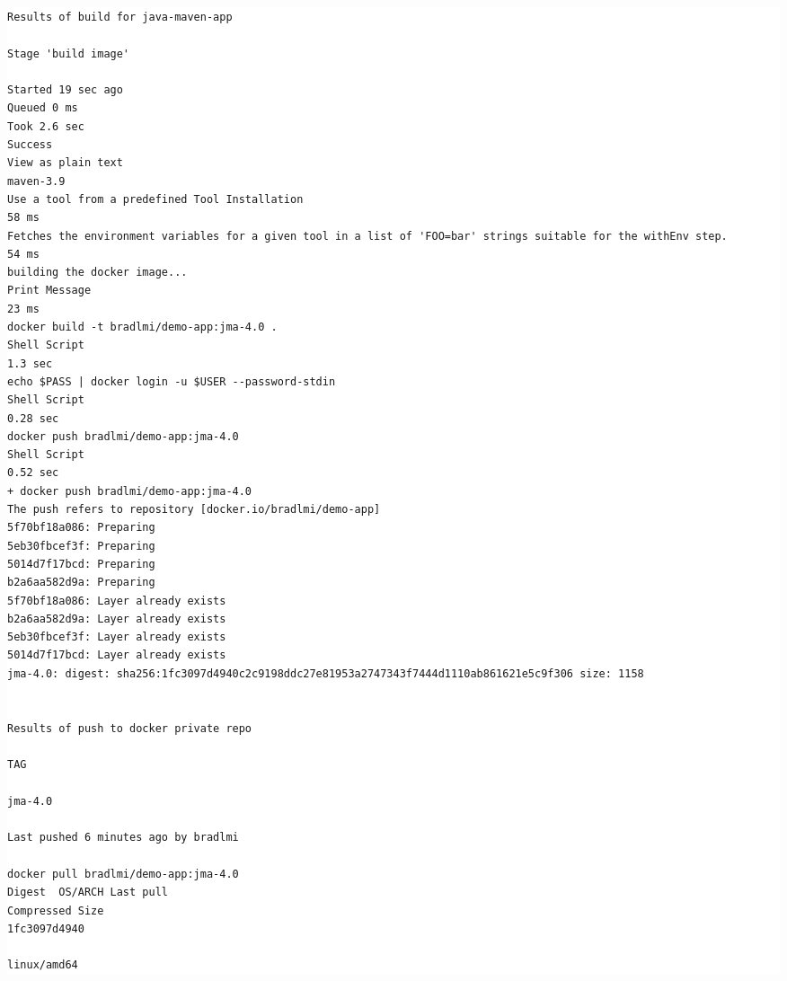 
    Results of build for java-maven-app

    Stage 'build image'

    Started 19 sec ago
    Queued 0 ms
    Took 2.6 sec
    Success
    View as plain text
    maven-3.9
    Use a tool from a predefined Tool Installation
    58 ms
    Fetches the environment variables for a given tool in a list of 'FOO=bar' strings suitable for the withEnv step.
    54 ms
    building the docker image...
    Print Message
    23 ms
    docker build -t bradlmi/demo-app:jma-4.0 .
    Shell Script
    1.3 sec
    echo $PASS | docker login -u $USER --password-stdin
    Shell Script
    0.28 sec
    docker push bradlmi/demo-app:jma-4.0
    Shell Script
    0.52 sec
    + docker push bradlmi/demo-app:jma-4.0
    The push refers to repository [docker.io/bradlmi/demo-app]
    5f70bf18a086: Preparing
    5eb30fbcef3f: Preparing
    5014d7f17bcd: Preparing
    b2a6aa582d9a: Preparing
    5f70bf18a086: Layer already exists
    b2a6aa582d9a: Layer already exists
    5eb30fbcef3f: Layer already exists
    5014d7f17bcd: Layer already exists
    jma-4.0: digest: sha256:1fc3097d4940c2c9198ddc27e81953a2747343f7444d1110ab861621e5c9f306 size: 1158


    Results of push to docker private repo

    TAG

    jma-4.0

    Last pushed 6 minutes ago by bradlmi

    docker pull bradlmi/demo-app:jma-4.0
    Digest	OS/ARCH	Last pull
    Compressed Size
    1fc3097d4940

    linux/amd64
